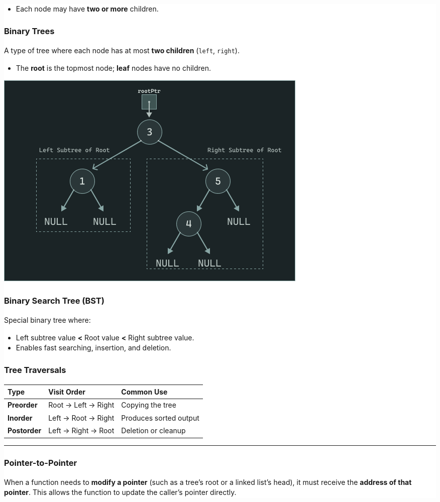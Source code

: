 - Each node may have **two or more** children.

### Binary Trees

A type of tree where each node has at most **two children** (`left`, `right`).

- The **root** is the topmost node; **leaf** nodes have no children.

![Basic Tree Structure](../images/basic_tree.png)

### Binary Search Tree (BST)

Special binary tree where:

- Left subtree value **<** Root value **<** Right subtree value.
- Enables fast searching, insertion, and deletion.

### Tree Traversals

| Type          | Visit Order         | Common Use             |
| :------------ | :------------------ | :--------------------- |
| **Preorder**  | Root → Left → Right | Copying the tree       |
| **Inorder**   | Left → Root → Right | Produces sorted output |
| **Postorder** | Left → Right → Root | Deletion or cleanup    |

---

### Pointer-to-Pointer

When a function needs to **modify a pointer** (such as a tree’s root or a linked list’s head), it must receive the **address of that pointer**. This allows the function to update the caller’s pointer directly.
